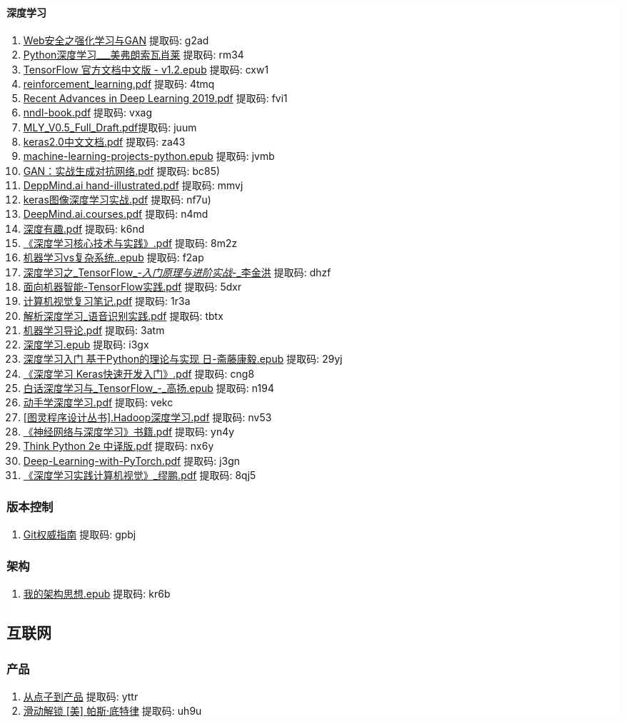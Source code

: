 #### 深度学习

1. [Web安全之强化学习与GAN](https://pan.baidu.com/s/19JuPAUrjxjb79kBL2aH1nA)  提取码: g2ad
2. [Python深度学习___美弗朗索瓦肖莱](https://pan.baidu.com/s/1Ss6iDCnX4Aol5EJqGq602g) 提取码: rm34
3. [TensorFlow 官方文档中文版 - v1.2.epub](https://pan.baidu.com/s/1IosXWsz81rJJAeE_2c7Clw) 提取码: cxw1
4. [reinforcement_learning.pdf](https://pan.baidu.com/s/14wAK49twqQcK1SWhi_YbNA) 提取码: 4tmq
5. [Recent Advances in Deep Learning 2019.pdf](https://pan.baidu.com/s/1VeaZQg0EPxoHGoLn9WJRwA) 提取码: fvi1
6. [nndl-book.pdf](https://pan.baidu.com/s/1pcc7y4LsK4bi_ltX2NrP1w) 提取码: vxag
7. [MLY_V0.5_Full_Draft.pdf](https://pan.baidu.com/s/18J3cKREmfFbObBwhZ-Ltxg)提取码: juum
8. [keras2.0中文文档.pdf](https://pan.baidu.com/s/1zTQsJlbppFC8j-tbEhcpUw) 提取码: za43
9. [machine-learning-projects-python.epub](https://pan.baidu.com/s/1kS5dXaDBqfTfsGmRW9ocYA)  提取码: jvmb
10. [GAN：实战生成对抗网络.pdf](https://pan.baidu.com/s/1W71IcAi202rd6VX1jt3fVA)  提取码: bc85)
11. [DeppMind.ai hand-illustrated.pdf](https://pan.baidu.com/s/12W7r2WnH6rCpKdRVAxI3sA)  提取码: mmvj
12. [keras图像深度学习实战.pdf](https://pan.baidu.com/s/1FCAdBRJvGUiceKO3q8oxdw)  提取码: nf7u)
13. [DeepMind.ai.courses.pdf](https://pan.baidu.com/s/1a4zwQ_QZv4ZhRQM0tLpZuA)  提取码: n4md
14. [深度有趣.pdf](https://pan.baidu.com/s/11dw9RaHcuLjdgcTbyCOtFw) 提取码: k6nd
15. [《深度学习核心技术与实践》.pdf](https://pan.baidu.com/s/1JAxUPWVfGtKAIK-jW27sMg)  提取码: 8m2z
16. [机器学习vs复杂系统..epub](https://pan.baidu.com/s/1xquOE8SwxP1f3-CzMkA8bg)  提取码: f2ap
17. [深度学习之_TensorFlow_-_入门原理与进阶实战_-_李金洪](https://pan.baidu.com/s/1gOtlCrSFpbEjph3ZUJyU5Q)  提取码: dhzf
18. [面向机器智能-TensorFlow实践.pdf](https://pan.baidu.com/s/1i8y9QX-Ing-X3sIJoqllBg)  提取码: 5dxr
19. [计算机视觉复习笔记.pdf](https://pan.baidu.com/s/1t2-5ZEMtoCsScnR8Bl_J3w)  提取码: 1r3a
20. [解析深度学习_语音识别实践.pdf](https://pan.baidu.com/s/1z5oMQjrgjErvxIBdrzFjDw)  提取码: tbtx
21. [机器学习导论.pdf](https://pan.baidu.com/s/1mKqxBWw2AH3HA6E1N2v9wQ)  提取码: 3atm
22. [深度学习.epub](https://pan.baidu.com/s/1a1WKODmW_uAvoGHCgrUxiQ)  提取码: i3gx
23. [深度学习入门  基于Python的理论与实现 日-斋藤康毅.epub](https://pan.baidu.com/s/1MgmliMeHvaTaYm7-P0zHdA)  提取码: 29yj
24. [《深度学习 Keras快速开发入门》.pdf](https://pan.baidu.com/s/1_67_5Wn9sS7d1FxMAlyoTA)  提取码: cng8
25. [白话深度学习与_TensorFlow_-_高扬.epub](https://pan.baidu.com/s/1Hi_ZpYYYCtw415Yf99eUAw)  提取码: n194
26. [动手学深度学习.pdf](https://pan.baidu.com/s/1GJgUn0qjS22-kNIQr2_TQw)  提取码: vekc
27. [[图灵程序设计丛书].Hadoop深度学习.pdf](https://pan.baidu.com/s/1c-3wmUz-TUCByXReyIXaSg) 提取码: nv53
28. [《神经网络与深度学习》书籍.pdf](https://pan.baidu.com/s/1gqTsXc53Rv0elR0lmKOayA) 提取码: yn4y
29. [Think Python 2e 中译版.pdf](https://pan.baidu.com/s/1C9sqvswO3pMSLUp8W5r3vg) 提取码: nx6y
30. [Deep-Learning-with-PyTorch.pdf](https://pan.baidu.com/s/11PJKpdrVTiQqp_kIbazPSg) 提取码: j3gn
31. [《深度学习实践计算机视觉》_缪鹏.pdf](https://pan.baidu.com/s/1yebVfcGkqC_ebYXVezgWyQ) 提取码: 8qj5

### 版本控制

1. [Git权威指南](https://pan.baidu.com/s/1rAmS0qn0cMW7B6G8lwdP8g) 提取码: gpbj

### 架构

1. [我的架构思想.epub](https://pan.baidu.com/s/1JniPQE10B77EjxIAcxzPYg) 提取码: kr6b

## 互联网

### 产品

1. [从点子到产品](https://pan.baidu.com/s/1vQEyBl0UCpF6cDbOuP83lg) 提取码: yttr
2. [滑动解锁  [美] 帕斯·底特律](https://pan.baidu.com/s/18-9A4IZFectgJ3XYFUuMuA) 提取码: uh9u
